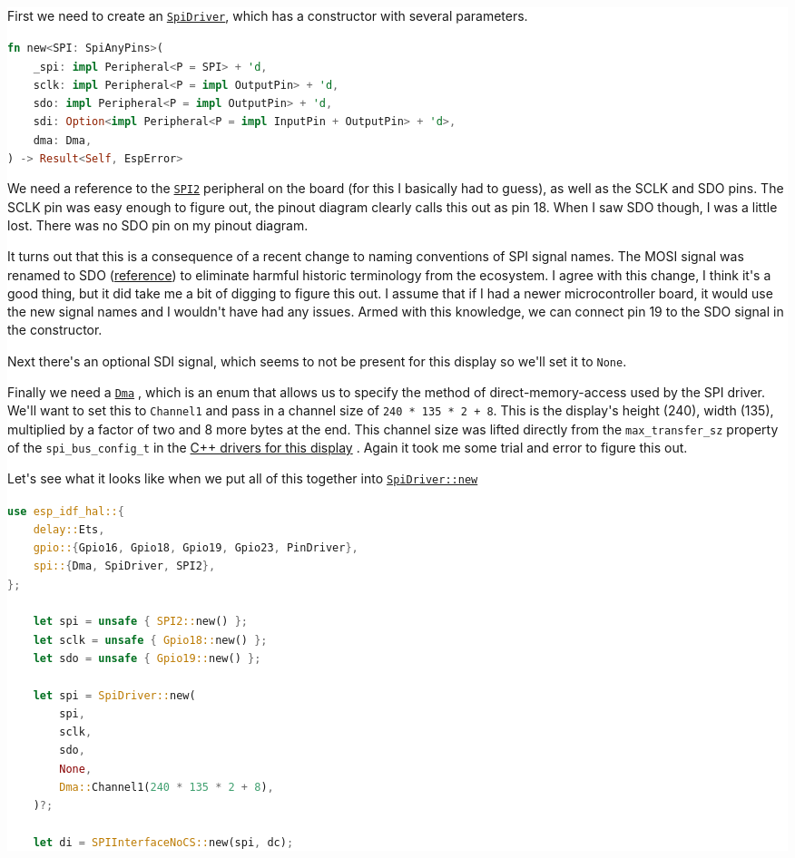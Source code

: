 First we need to create an [`SpiDriver`](https://esp-rs.github.io/esp-idf-hal/esp_idf_hal/spi/struct.SpiDriver.html), which has a constructor with several parameters.

```rust
fn new<SPI: SpiAnyPins>(
	_spi: impl Peripheral<P = SPI> + 'd,
	sclk: impl Peripheral<P = impl OutputPin> + 'd,
	sdo: impl Peripheral<P = impl OutputPin> + 'd,
	sdi: Option<impl Peripheral<P = impl InputPin + OutputPin> + 'd>,
	dma: Dma,
) -> Result<Self, EspError>
```

We need a reference to the [`SPI2`](https://esp-rs.github.io/esp-idf-hal/esp_idf_hal/spi/struct.SPI2.html) peripheral on the board (for this I basically had to guess), as well as the SCLK and SDO pins. The SCLK pin was easy enough to figure out, the pinout diagram clearly calls this out as pin 18. When I saw SDO though, I was a little lost. There was no SDO pin on my pinout diagram.

It turns out that this is a consequence of a recent change to naming conventions of SPI signal names. The MOSI signal was renamed to SDO ([reference](https://www.oshwa.org/a-resolution-to-redefine-spi-signal-names/)) to eliminate harmful historic terminology from the ecosystem. I agree with this change, I think it's a good thing, but it did take me a bit of digging to figure this out. I assume that if I had a newer microcontroller board, it would use the new signal names and I wouldn't have had any issues. Armed with this knowledge, we can connect pin 19 to the SDO signal in the constructor.

Next there's an optional SDI signal, which seems to not be present for this display so we'll set it to `None`.

Finally we need a [`Dma`](https://esp-rs.github.io/esp-idf-hal/esp_idf_hal/spi/enum.Dma.html) , which is an enum that allows us to specify the method of direct-memory-access used by the SPI driver. We'll want to set this to `Channel1` and pass in a channel size of `240 * 135 * 2 + 8`. This is the display's height (240), width (135), multiplied by a factor of two and 8 more bytes at the end. This channel size was lifted directly from the `max_transfer_sz` property of the `spi_bus_config_t` in the [C++ drivers for this display](https://github.com/Xinyuan-LilyGO/TTGO-T-Display/blob/7ad1b2807a37b5a6ba33a4fb0efbe8466e96faa3/TFT_eSPI/Processors/TFT_eSPI_ESP32.c#L671) . Again it took me some trial and error to figure this out.

Let's see what it looks like when we put all of this together into [`SpiDriver::new`](https://esp-rs.github.io/esp-idf-hal/esp_idf_hal/spi/struct.SpiDriver.html#method.new)

```rust
use esp_idf_hal::{
    delay::Ets,
    gpio::{Gpio16, Gpio18, Gpio19, Gpio23, PinDriver},
    spi::{Dma, SpiDriver, SPI2},
};

	let spi = unsafe { SPI2::new() };
    let sclk = unsafe { Gpio18::new() };
    let sdo = unsafe { Gpio19::new() };

    let spi = SpiDriver::new(
        spi,
        sclk,
        sdo,
        None,
        Dma::Channel1(240 * 135 * 2 + 8),
    )?;

    let di = SPIInterfaceNoCS::new(spi, dc);
```
